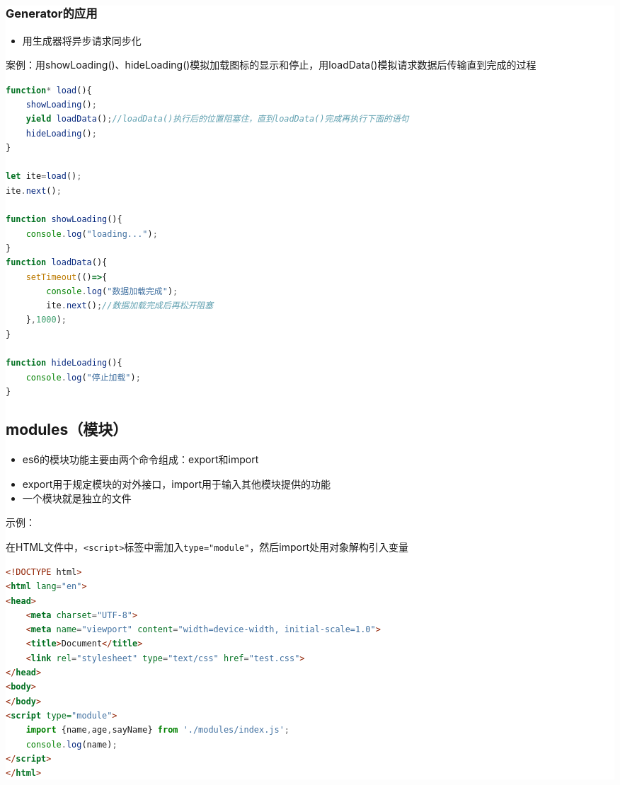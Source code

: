 ### Generator的应用

+ 用生成器将异步请求同步化

案例：用showLoading()、hideLoading()模拟加载图标的显示和停止，用loadData()模拟请求数据后传输直到完成的过程

```javascript
function* load(){
    showLoading();
    yield loadData();//loadData()执行后的位置阻塞住，直到loadData()完成再执行下面的语句
    hideLoading();
}

let ite=load();
ite.next();

function showLoading(){
    console.log("loading...");
}
function loadData(){
    setTimeout(()=>{
        console.log("数据加载完成");
        ite.next();//数据加载完成后再松开阻塞
    },1000);
}

function hideLoading(){
    console.log("停止加载");
}
```

## modules（模块）

+ es6的模块功能主要由两个命令组成：export和import

* export用于规定模块的对外接口，import用于输入其他模块提供的功能
* 一个模块就是独立的文件

示例：

在HTML文件中，`<script>`标签中需加入`type="module"`，然后import处用对象解构引入变量

```HTML
<!DOCTYPE html>
<html lang="en">
<head>
	<meta charset="UTF-8">
	<meta name="viewport" content="width=device-width, initial-scale=1.0">
	<title>Document</title>
	<link rel="stylesheet" type="text/css" href="test.css">
</head>
<body>
</body>
<script type="module">
	import {name,age,sayName} from './modules/index.js';
	console.log(name);
</script>
</html>
```
